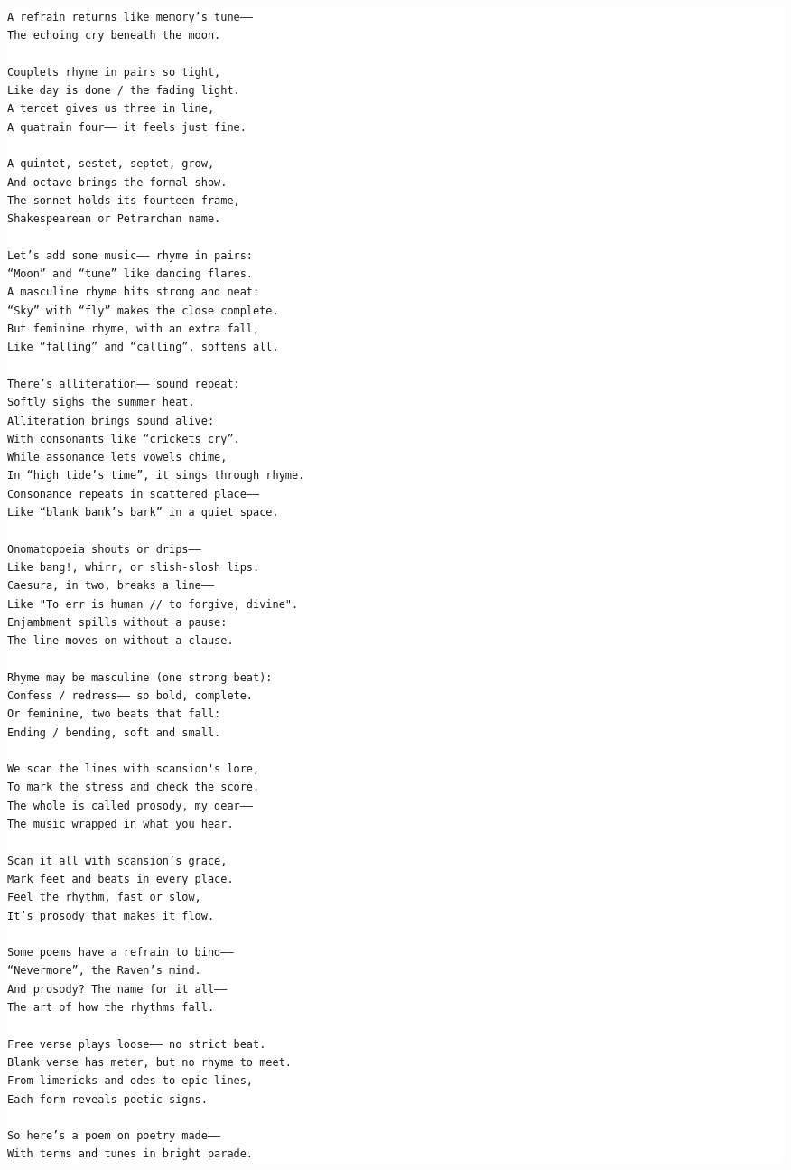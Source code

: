   ```
  A refrain returns like memory’s tune——
  The echoing cry beneath the moon.

  Couplets rhyme in pairs so tight,
  Like day is done / the fading light.
  A tercet gives us three in line,
  A quatrain four—— it feels just fine.

  A quintet, sestet, septet, grow,
  And octave brings the formal show.
  The sonnet holds its fourteen frame,
  Shakespearean or Petrarchan name.

  Let’s add some music—— rhyme in pairs:
  “Moon” and “tune” like dancing flares.
  A masculine rhyme hits strong and neat:
  “Sky” with “fly” makes the close complete.
  But feminine rhyme, with an extra fall,
  Like “falling” and “calling”, softens all.

  There’s alliteration—— sound repeat:
  Softly sighs the summer heat.
  Alliteration brings sound alive:
  With consonants like “crickets cry”.
  While assonance lets vowels chime,
  In “high tide’s time”, it sings through rhyme.
  Consonance repeats in scattered place——
  Like “blank bank’s bark” in a quiet space.

  Onomatopoeia shouts or drips——
  Like bang!, whirr, or slish-slosh lips.
  Caesura, in two, breaks a line——
  Like "To err is human // to forgive, divine".
  Enjambment spills without a pause:
  The line moves on without a clause.

  Rhyme may be masculine (one strong beat):
  Confess / redress—— so bold, complete.
  Or feminine, two beats that fall:
  Ending / bending, soft and small.

  We scan the lines with scansion's lore,
  To mark the stress and check the score.
  The whole is called prosody, my dear——
  The music wrapped in what you hear.

  Scan it all with scansion’s grace,
  Mark feet and beats in every place.
  Feel the rhythm, fast or slow,
  It’s prosody that makes it flow.

  Some poems have a refrain to bind——
  “Nevermore”, the Raven’s mind.
  And prosody? The name for it all——
  The art of how the rhythms fall.

  Free verse plays loose—— no strict beat.
  Blank verse has meter, but no rhyme to meet.
  From limericks and odes to epic lines,
  Each form reveals poetic signs.

  So here’s a poem on poetry made——
  With terms and tunes in bright parade.
  ```